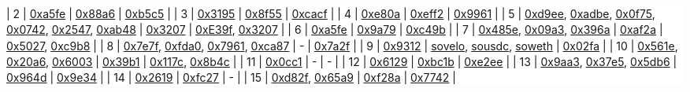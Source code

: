 | 2 | [0xa5fe](https://etherscan.io/tx/0xa5fe9d044e4f3e5aa5bc4c0709333cd2190cba0f4e7f16bcf73f49f83e4a5460) | [0x88a6](https://etherscan.io/address/0x88a69b4e698a4b090df6cf5bd7b2d47325ad30a3) | [0xb5c5](https://etherscan.io/address/0xb5c55f76f90cc528b2609109ca14d8d84593590e) |
| 3 | [0x3195](https://polygonscan.com/tx/0x31957ecc43774d19f54d9968e95c69c882468b46860f921668f2c55fadd51b19) | [0x8f55](https://polygonscan.com/address/0x8f55d884cad66b79e1a131f6bcb0e66f4fd84d5b) | [0xcacf](https://polygonscan.com/address/0xcacf2d28b2a5309e099f0c6e8c60ec3ddf656642) |
| 4 | [0xe80a](https://arbiscan.io/tx/0xe80a16678b5008d5be1484ec6e9e77dc6307632030553405863ffb38c1f94266) | [0xeff2](https://arbiscan.io/address/0xeff23b4be1091b53205e35f3afcd9c7182bf3062) | [0x9961](https://arbiscan.io/address/0x9961190b258897bca7a12b8f37f415e689d281c4) |
| 5 | [0xd9ee](https://etherscan.io/tx/0xd9ee4fc5ee0b8815e6aae20e8bc5697ee49b8a1c76619a008bf534a4084197dc), [0xadbe](https://etherscan.io/tx/0xadbe5cf9269a001d50990d0c29075b402bcc3a0b0f3258821881621b787b35c6), [0x0f75](https://etherscan.io/tx/0x0f75349606610313cb666277eeda612e72be624cae061d017e503056bbf4d8e0), [0x0742](https://etherscan.io/tx/0x0742b138a78ad9bd5d0b55221d514637313bc64c40272ca98c8d0417a519e2e4), [0x2547](https://etherscan.io/tx/0x254735c6c14e4d338b1cc5bca43aab6b0f395ae06085013b1b2527180d270a31), [0xab48](https://etherscan.io/tx/0xab486012f21be741c9e674ffda227e30518e8a1e37a5f1d58d0b0d41f6e76530) | [0x3207](https://etherscan.io/address/0x32075bad9050d4767018084f0cb87b3182d36c45) | [0xE39f](https://etherscan.io/address/0xE39f3C40966DF56c69AA508D8AD459E77B8a2bc1), [0x3207](https://etherscan.io/address/0x32075bad9050d4767018084f0cb87b3182d36c45) |
| 6 | [0xa5fe](https://etherscan.io/tx/0xa5fe9d044e4f3e5aa5bc4c0709333cd2190cba0f4e7f16bcf73f49f83e4a5460) | [0x9a79](https://etherscan.io/address/0x9A79f4105A4e1A050Ba0b42F25351D394fA7E1DC) | [0xc49b](https://etherscan.io/address/0xc49b5e5b9da66b9126c1a62e9761e6b2147de3e1) |
| 7 | [0x485e](https://etherscan.io/tx/0x485e08dc2b6a4b3aeadcb89c3d18a37666dc7d9424961a2091d6b3696792f0f3), [0x09a3](https://etherscan.io/tx/0x09a3a12d58b0bb80e33e3fb8e282728551dc430c65d1e520fe0009ec519d75e8), [0x396a](https://etherscan.io/tx/0x396a83df7361519416a6dc960d394e689dd0f158095cbc6a6c387640716f5475) | [0xaf2a](https://etherscan.io/address/0xaf2acf3d4ab78e4c702256d214a3189a874cdc13) | [0x5027](https://etherscan.io/address/0x50275e0b7261559ce1644014d4b78d4aa63be836), [0xc9b8](https://etherscan.io/address/0xc9b826bad20872eb29f9b1d8af4befe8460b50c6) |
| 8 | [0x7e7f](https://etherscan.io/tx/0x7e7f9548f301d3dd863eac94e6190cb742ab6aa9d7730549ff743bf84cbd21d1), [0xfda0](https://etherscan.io/tx/0xfda0dde38fa4c5b0e13c506782527a039d3a87f93f9208c104ee569a642172d2), [0x7961](https://etherscan.io/tx/0x7961b0d3382bddff4c777e432902ea0b6940414ec16aa1a1dcebc4ebcbd8f867), [0xca87](https://etherscan.io/tx/0xca87f257280e19378dc1890a478514195f068857affacde0b92c851b897dff9e) | - | [0x7a2f](https://etherscan.io/address/0x7a2f4d625fb21f5e51562ce8dc2e722e12a61d1b) |
| 9 | [0x9312](https://optimistic.etherscan.io/tx/0x9312ae377d7ebdf3c7c3a86f80514878deb5df51aad38b6191d55db53e42b7f0) | [sovelo](https://optimistic.etherscan.io/address/0xe3b81318b1b6776f0877c3770afddff97b9f5fe5), [sousdc](https://optimistic.etherscan.io/address/0xec8fea79026ffed168ccf5c627c7f486d77b765f), [soweth](https://optimistic.etherscan.io/address/0xf7b5965f5c117eb1b5450187c9dcfccc3c317e8e) | [0x02fa](https://optimistic.etherscan.io/address/0x02fa2625825917e9b1f8346a465de1bbc150c5b9) |
| 10 | [0x561e](https://etherscan.io/tx/0x561e94c8040c82f8ec717a03e49923385ff6c9e11da641fbc518ac318e588984), [0x20a6](https://etherscan.io/tx/0x20a6dcff06a791a7f8be9f423053ce8caee3f9eecc31df32445fc98d4ccd8365), [0x6003](https://etherscan.io/tx/0x600373f67521324c8068cfd025f121a0843d57ec813411661b07edc5ff781842) | [0x39b1](https://etherscan.io/address/0x39b1dF026010b5aEA781f90542EE19E900F2Db15) | [0x117c](https://etherscan.io/address/0x117C0391B3483E32AA665b5ecb2Cc539669EA7E9), [0x8b4c](https://etherscan.io/address/0x8B4C1083cd6Aef062298E1Fa900df9832c8351b3) |
| 11 | [0x0cc1](https://etherscan.io/tx/0x0cc143ccf3316d47b36a2e45577922f4ebe2374966bb22c1e9cf49c747d46396) | - | - |
| 12 | [0x6129](https://etherscan.io/tx/0x6129dd42778345bc278822a7feadeacb933f5e56ce51114e686832ad239307a8) | [0xbc1b](https://arbiscan.io/address/0x189cf534de3097c08b6beaf6eb2b9179dab122d1) | [0xe2ee](https://arbiscan.io/address/0xe2ee6252509382a2b6504d5a5f7a1c5018a38168) |
| 13 | [0x9aa3](https://explorer.mode.network/tx/0x9aa3fd43a6b0f85b4f1bf74f0c9e79773f238591d9c6fe666287bd2c8ac19009), [0x37e5](https://explorer.mode.network/tx/0x37e53b15cb7f298bd8c45fcbbd914ba90feb3946f5511fc55bc986b7472956df), [0x5db6](https://explorer.mode.network/tx/0x5db6d90a17a44bed6d9ed9ca73d800df2661751fa1a273e71fc2174ad3b6944f) | [0x964d](https://explorer.mode.network/address/0x964dd444e3192f636322229080a576077b06fba3) | [0x9e34](https://explorer.mode.network/address/0x9E34d89C013Da3BF65fc02b59B6F27D710850430) |
| 14 | [0x2619](https://etherscan.io/tx/0x2619570088683e6cc3a38d93c3d98899e5783864e15525d5f5810c11189ba6cb) | [0xfc27](https://etherscan.io/address/0xfc274ec92bbb1a1472884558d1b5caac6f8220ee) | - |
| 15 | [0xd82f](https://etherscan.io/tx/0xd82fe84e63b1aa52e1ce540582ee0895ba4a71ec5e7a632a3faa1aff3e763873), [0x65a9](https://etherscan.io/tx/0x65a92b189e4ae0b8a8a02cd59c5e9f6832586bd5167d41a24eb4f4d2ac692755) | [0xf28a](https://etherscan.io/address/0xf28a352377663ca134bd27b582b1a9a4dad7e534#code) | [0x7742](https://etherscan.io/address/0x7742ed59e9ecf1712bc4c6bdd0c526e903a7f2c8) |